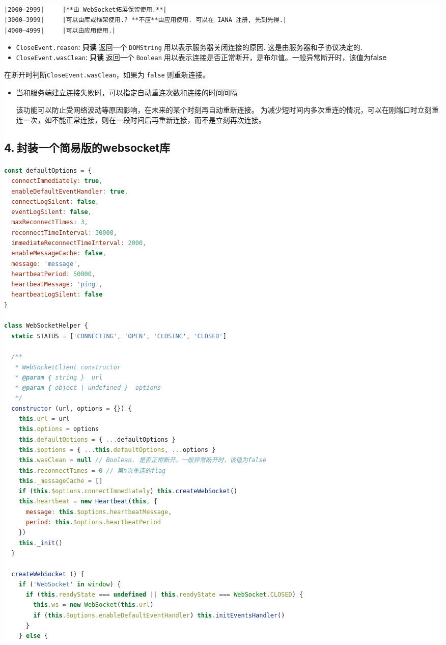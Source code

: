     |2000–2999|	 	|**由 WebSocket拓展保留使用.**|
    |3000–3999|	 	|可以由库或框架使用.? **不应**由应用使用. 可以在 IANA 注册, 先到先得.|
    |4000–4999|	 	|可以由应用使用.|
  
  - `CloseEvent.reason`: **只读** 返回一个 `DOMString` 用以表示服务器关闭连接的原因. 这是由服务器和子协议决定的.
  - `CloseEvent.wasClean`: **只读** 返回一个 `Boolean` 用以表示连接是否正常断开，是布尔值。一般异常断开时，该值为false
  
  在断开时判断`CloseEvent.wasClean`，如果为 `false` 则重新连接。
  
- 当和服务端建立连接失败时，可以指定自动重连次数和连接的时间间隔

  该功能可以防止受网络波动等原因影响，在未来的某个时刻再自动重新连接。
  为减少短时间内多次重连的情况，可以在刚端口时立刻重连一次，如不能正常连接，则在一段时间后再重新连接，而不是立刻再次连接。
  
## 4. 封装一个简易版的websocket库

  ```javascript
  const defaultOptions = {
    connectImmediately: true,
    enableDefaultEventHandler: true,
    connectLogSilent: false,
    eventLogSilent: false,
    maxReconnectTimes: 3,
    reconnectTimeInterval: 30000,
    immediateReconnectTimeInterval: 2000,
    enableMessageCache: false,
    message: 'message',
    heartbeatPeriod: 50000,
    heartbeatMessage: 'ping',
    heartbeatLogSilent: false
  }
  
  class WebSocketHelper {
    static STATUS = ['CONNECTING', 'OPEN', 'CLOSING', 'CLOSED']
  
    /**
     * WebSocketClient constructor
     * @param { string }  url
     * @param { object | undefined }  options
     */
    constructor (url, options = {}) {
      this.url = url
      this.options = options
      this.defaultOptions = { ...defaultOptions }
      this.$options = { ...this.defaultOptions, ...options }
      this.wasClean = null // Boolean. 是否正常断开。一般异常断开时，该值为false
      this.reconnectTimes = 0 // 第n次重连的flag
      this._messageCache = []
      if (this.$options.connectImmediately) this.createWebSocket()
      this.heartbeat = new Heartbeat(this, {
        message: this.$options.heartbeatMessage,
        period: this.$options.heartbeatPeriod
      })
      this._init()
    }
  
    createWebSocket () {
      if ('WebSocket' in window) {
        if (this.readyState === undefined || this.readyState === WebSocket.CLOSED) {
          this.ws = new WebSocket(this.url)
          if (this.$options.enableDefaultEventHandler) this.initEventsHandler()
        }
      } else {
  ```